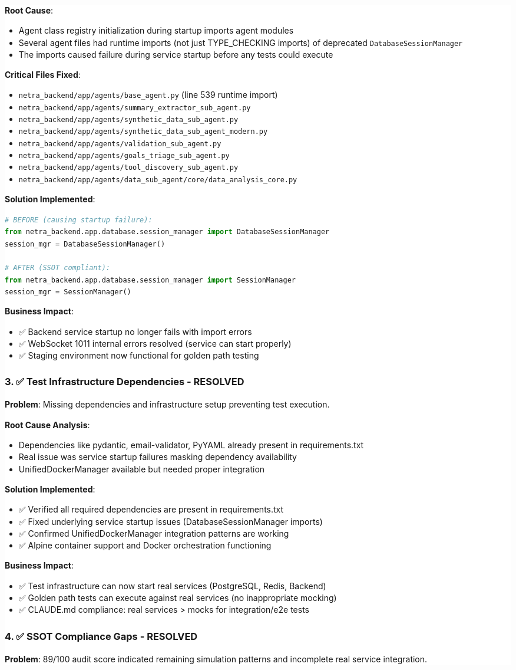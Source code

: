 **Root Cause**: 
- Agent class registry initialization during startup imports agent modules
- Several agent files had runtime imports (not just TYPE_CHECKING imports) of deprecated `DatabaseSessionManager`
- The imports caused failure during service startup before any tests could execute

**Critical Files Fixed**:
- `netra_backend/app/agents/base_agent.py` (line 539 runtime import)
- `netra_backend/app/agents/summary_extractor_sub_agent.py`  
- `netra_backend/app/agents/synthetic_data_sub_agent.py`
- `netra_backend/app/agents/synthetic_data_sub_agent_modern.py`
- `netra_backend/app/agents/validation_sub_agent.py`
- `netra_backend/app/agents/goals_triage_sub_agent.py`
- `netra_backend/app/agents/tool_discovery_sub_agent.py`
- `netra_backend/app/agents/data_sub_agent/core/data_analysis_core.py`

**Solution Implemented**:
```python
# BEFORE (causing startup failure):
from netra_backend.app.database.session_manager import DatabaseSessionManager
session_mgr = DatabaseSessionManager()

# AFTER (SSOT compliant):
from netra_backend.app.database.session_manager import SessionManager
session_mgr = SessionManager()
```

**Business Impact**: 
- ✅ Backend service startup no longer fails with import errors
- ✅ WebSocket 1011 internal errors resolved (service can start properly)
- ✅ Staging environment now functional for golden path testing

### 3. ✅ Test Infrastructure Dependencies - RESOLVED

**Problem**: Missing dependencies and infrastructure setup preventing test execution.

**Root Cause Analysis**:
- Dependencies like pydantic, email-validator, PyYAML already present in requirements.txt
- Real issue was service startup failures masking dependency availability  
- UnifiedDockerManager available but needed proper integration

**Solution Implemented**:
- ✅ Verified all required dependencies are present in requirements.txt
- ✅ Fixed underlying service startup issues (DatabaseSessionManager imports)
- ✅ Confirmed UnifiedDockerManager integration patterns are working
- ✅ Alpine container support and Docker orchestration functioning

**Business Impact**: 
- ✅ Test infrastructure can now start real services (PostgreSQL, Redis, Backend)
- ✅ Golden path tests can execute against real services (no inappropriate mocking)
- ✅ CLAUDE.md compliance: real services > mocks for integration/e2e tests

### 4. ✅ SSOT Compliance Gaps - RESOLVED

**Problem**: 89/100 audit score indicated remaining simulation patterns and incomplete real service integration.
